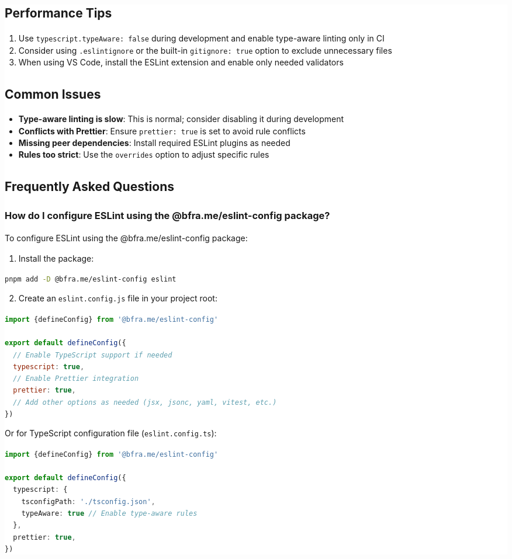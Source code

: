 ## Performance Tips

1. Use `typescript.typeAware: false` during development and enable type-aware linting only in CI
2. Consider using `.eslintignore` or the built-in `gitignore: true` option to exclude unnecessary files
3. When using VS Code, install the ESLint extension and enable only needed validators

## Common Issues

- **Type-aware linting is slow**: This is normal; consider disabling it during development
- **Conflicts with Prettier**: Ensure `prettier: true` is set to avoid rule conflicts
- **Missing peer dependencies**: Install required ESLint plugins as needed
- **Rules too strict**: Use the `overrides` option to adjust specific rules

## Frequently Asked Questions

### How do I configure ESLint using the @bfra.me/eslint-config package?

To configure ESLint using the @bfra.me/eslint-config package:

1. Install the package:

```bash
pnpm add -D @bfra.me/eslint-config eslint
```

2. Create an `eslint.config.js` file in your project root:

```javascript
import {defineConfig} from '@bfra.me/eslint-config'

export default defineConfig({
  // Enable TypeScript support if needed
  typescript: true,
  // Enable Prettier integration
  prettier: true,
  // Add other options as needed (jsx, jsonc, yaml, vitest, etc.)
})
```

Or for TypeScript configuration file (`eslint.config.ts`):

```typescript
import {defineConfig} from '@bfra.me/eslint-config'

export default defineConfig({
  typescript: {
    tsconfigPath: './tsconfig.json',
    typeAware: true // Enable type-aware rules
  },
  prettier: true,
})
```
